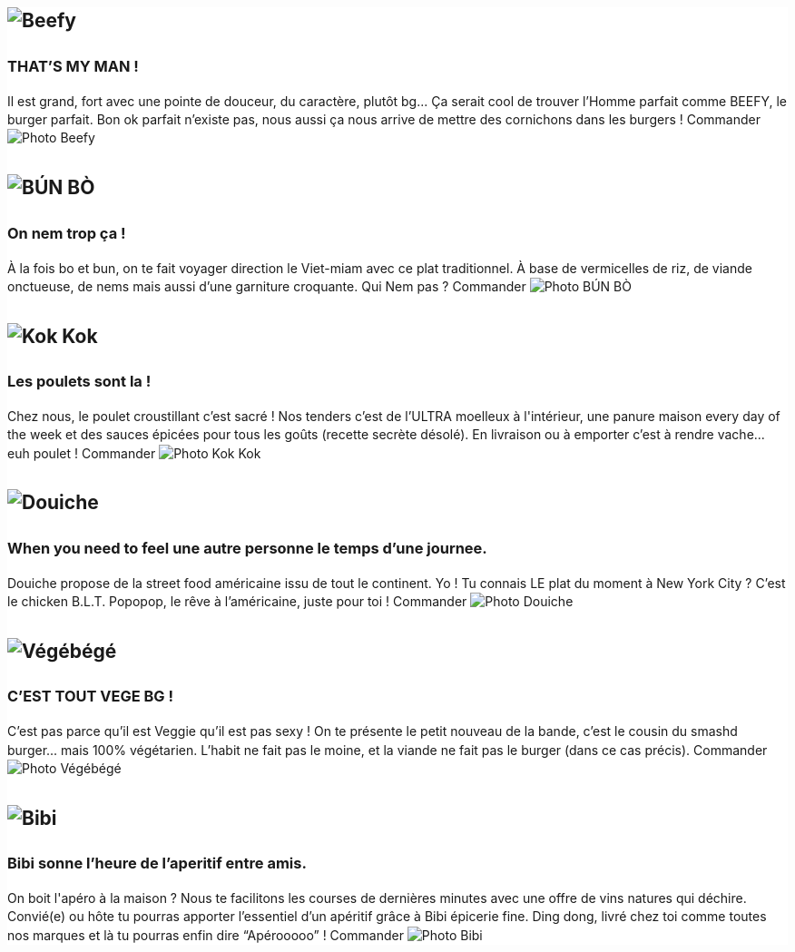 ## ![Beefy](https://www.foudie.fr/media/images/brands/beefy.png?c=1)
### THAT’S MY MAN !
Il est grand, fort avec une pointe de douceur, du caractère, plutôt bg... Ça serait cool de trouver l’Homme parfait comme BEEFY, le burger parfait. Bon ok parfait n’existe pas, nous aussi ça nous arrive de mettre des cornichons dans les burgers ! 
Commander
![Photo Beefy](https://www.foudie.fr/media/images/brands/backgrounds/beefy.jpg?c=7777-18-1)
## ![BÚN BÒ](https://www.foudie.fr/media/images/brands/bun-bo.png?c=1)
### On nem trop ça !
À la fois bo et bun, on te fait voyager direction le Viet-miam avec ce plat traditionnel. À base de vermicelles de riz, de viande onctueuse, de nems mais aussi d’une garniture croquante. Qui Nem pas ? 
Commander
![Photo BÚN BÒ](https://www.foudie.fr/media/images/brands/backgrounds/bun-bo.jpg?c=7777-18-1)
## ![Kok Kok](https://www.foudie.fr/media/images/brands/kok-kok.png?c=1)
### Les poulets sont la !
Chez nous, le poulet croustillant c’est sacré ! Nos tenders c’est de l’ULTRA moelleux à l'intérieur, une panure maison every day of the week et des sauces épicées pour tous les goûts (recette secrète désolé). En livraison ou à emporter c’est à rendre vache... euh poulet ! 
Commander
![Photo Kok Kok](https://www.foudie.fr/media/images/brands/backgrounds/kok-kok.jpg?c=7777-18-1)
## ![Douiche](https://www.foudie.fr/media/images/brands/douiche.png?c=1)
### When you need to feel une autre personne le temps d’une journee.
Douiche propose de la street food américaine issu de tout le continent. Yo ! Tu connais LE plat du moment à New York City ? C’est le chicken B.L.T. Popopop, le rêve à l’américaine, juste pour toi ! 
Commander
![Photo Douiche](https://www.foudie.fr/media/images/brands/backgrounds/douiche.jpg?c=7777-18-1)
## ![Végébégé](https://www.foudie.fr/media/images/brands/vegebege.png?c=1)
### C’EST TOUT VEGE BG !
C’est pas parce qu’il est Veggie qu’il est pas sexy ! On te présente le petit nouveau de la bande, c’est le cousin du smashd burger... mais 100% végétarien. L’habit ne fait pas le moine, et la viande ne fait pas le burger (dans ce cas précis). 
Commander
![Photo Végébégé](https://www.foudie.fr/media/images/brands/backgrounds/vegebege.jpg?c=7777-18-1)
## ![Bibi](https://www.foudie.fr/media/images/brands/bibi.png?c=1)
### Bibi sonne l’heure de l’aperitif entre amis. 
On boit l'apéro à la maison ? Nous te facilitons les courses de dernières minutes avec une offre de vins natures qui déchire. Convié(e) ou hôte tu pourras apporter l’essentiel d’un apéritif grâce à Bibi épicerie fine. Ding dong, livré chez toi comme toutes nos marques et là tu pourras enfin dire “Apérooooo” ! 
Commander
![Photo Bibi](https://www.foudie.fr/media/images/brands/backgrounds/bibi.jpg?c=7777-18-1)